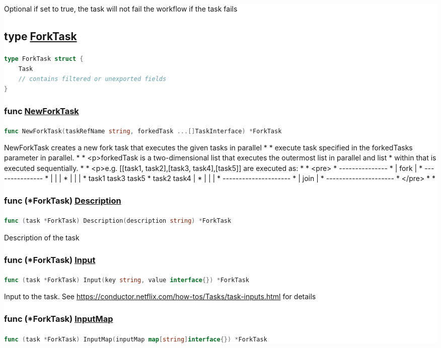 Optional if set to true\, the task will not fail the workflow if the task fails

## type [ForkTask](<https://github.com/conductor-sdk/conductor-go/blob/main/sdk/workflow/fork_join.go#L16-L19>)

```go
type ForkTask struct {
    Task
    // contains filtered or unexported fields
}
```

### func [NewForkTask](<https://github.com/conductor-sdk/conductor-go/blob/main/sdk/workflow/fork_join.go#L46>)

```go
func NewForkTask(taskRefName string, forkedTask ...[]TaskInterface) *ForkTask
```

NewForkTask creates a new fork task that executes the given tasks in parallel \* \* execute task specified in the forkedTasks parameter in parallel\. \* \* \<p\>forkedTask is a two\-dimensional list that executes the outermost list in parallel and list \* within that is executed sequentially\. \* \* \<p\>e\.g\. \[\[task1\, task2\]\,\[task3\, task4\]\,\[task5\]\] are executed as: \* \* \<pre\> \*                    \-\-\-\-\-\-\-\-\-\-\-\-\-\-\- \*                    |     fork    | \*                    \-\-\-\-\-\-\-\-\-\-\-\-\-\-\- \*                    |       |     | \*                    |       |     | \*                  task1  task3  task5 \*                  task2  task4    | \*                    |      |      | \*                 \-\-\-\-\-\-\-\-\-\-\-\-\-\-\-\-\-\-\-\-\- \*                 |       join        | \*                 \-\-\-\-\-\-\-\-\-\-\-\-\-\-\-\-\-\-\-\-\- \* \</pre\> \* \*

### func \(\*ForkTask\) [Description](<https://github.com/conductor-sdk/conductor-go/blob/main/sdk/workflow/fork_join.go#L101>)

```go
func (task *ForkTask) Description(description string) *ForkTask
```

Description of the task

### func \(\*ForkTask\) [Input](<https://github.com/conductor-sdk/conductor-go/blob/main/sdk/workflow/fork_join.go#L81>)

```go
func (task *ForkTask) Input(key string, value interface{}) *ForkTask
```

Input to the task\.  See https://conductor.netflix.com/how-tos/Tasks/task-inputs.html for details

### func \(\*ForkTask\) [InputMap](<https://github.com/conductor-sdk/conductor-go/blob/main/sdk/workflow/fork_join.go#L87>)

```go
func (task *ForkTask) InputMap(inputMap map[string]interface{}) *ForkTask
```

